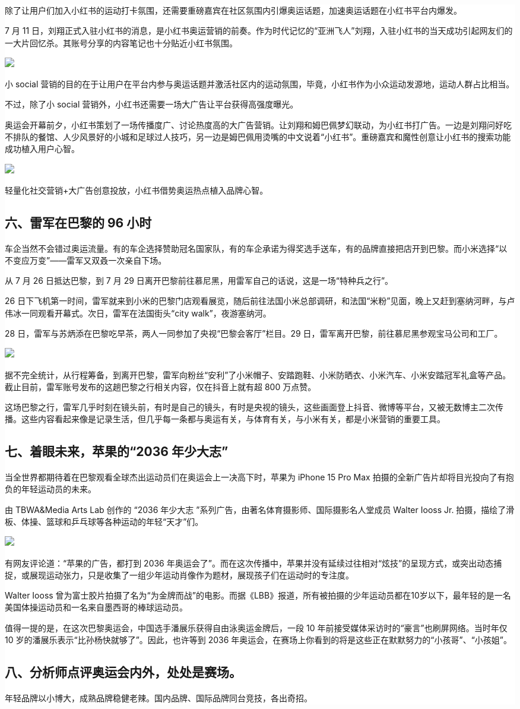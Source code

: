 除了让用户们加入小红书的运动打卡氛围，还需要重磅嘉宾在社区氛围内引爆奥运话题，加速奥运话题在小红书平台内爆发。

7 月 11 日，刘翔正式入驻小红书的消息，是小红书奥运营销的前奏。作为时代记忆的“亚洲飞人”刘翔，入驻小红书的当天成功引起网友们的一大片回忆杀。其账号分享的内容笔记也十分贴近小红书氛围。

![](https://image.woshipm.com/2024/08/06/a05b578c-53f4-11ef-8650-00163e142b65.png)

小 social 营销的目的在于让用户在平台内参与奥运话题并激活社区内的运动氛围，毕竟，小红书作为小众运动发源地，运动人群占比相当。

不过，除了小 social 营销外，小红书还需要一场大广告让平台获得高强度曝光。

奥运会开幕前夕，小红书策划了一场传播度广、讨论热度高的大广告营销。让刘翔和姆巴佩梦幻联动，为小红书打广告。一边是刘翔问好吃不排队的餐馆、人少风景好的小城和足球过人技巧，另一边是姆巴佩用烫嘴的中文说着“小红书”。重磅嘉宾和魔性创意让小红书的搜索功能成功植入用户心智。

![](https://image.woshipm.com/2024/08/06/a1615ae6-53f4-11ef-8650-00163e142b65.png)

轻量化社交营销+大广告创意投放，小红书借势奥运热点植入品牌心智。

## 六、雷军在巴黎的 96 小时

车企当然不会错过奥运流量。有的车企选择赞助冠名国家队，有的车企承诺为得奖选手送车，有的品牌直接把店开到巴黎。而小米选择“以不变应万变”——雷军又双叒一次亲自下场。

从 7 月 26 日抵达巴黎，到 7 月 29 日离开巴黎前往慕尼黑，用雷军自己的话说，这是一场“特种兵之行”。

26 日下飞机第一时间，雷军就来到小米的巴黎门店观看展览，随后前往法国小米总部调研，和法国“米粉”见面，晚上又赶到塞纳河畔，与卢伟冰一同观看开幕式。次日，雷军在法国街头“city walk”，夜游塞纳河。

28 日，雷军与苏炳添在巴黎吃早茶，两人一同参加了央视“巴黎会客厅”栏目。29 日，雷军离开巴黎，前往慕尼黑参观宝马公司和工厂。

![](https://image.woshipm.com/2024/08/06/a1dfd268-53f4-11ef-8650-00163e142b65.png)

据不完全统计，从行程筹备，到离开巴黎，雷军向粉丝“安利”了小米帽子、安踏跑鞋、小米防晒衣、小米汽车、小米安踏冠军礼盒等产品。截止目前，雷军账号发布的这趟巴黎之行相关内容，仅在抖音上就有超 800 万点赞。

这场巴黎之行，雷军几乎时刻在镜头前，有时是自己的镜头，有时是央视的镜头，这些画面登上抖音、微博等平台，又被无数博主二次传播。这些内容看起来像是记录生活，但几乎每一条都与奥运有关，与体育有关，与小米有关，都是小米营销的重要工具。

## 七、着眼未来，苹果的“2036 年少大志”

当全世界都期待着在巴黎观看全球杰出运动员们在奥运会上一决高下时，苹果为 iPhone 15 Pro Max 拍摄的全新广告片却将目光投向了有抱负的年轻运动员的未来。

由 TBWA&Media Arts Lab 创作的 “2036 年少大志 ”系列广告，由著名体育摄影师、国际摄影名人堂成员 Walter Iooss Jr. 拍摄，描绘了滑板、体操、篮球和乒乓球等各种运动的年轻“天才”们。

![](https://image.woshipm.com/2024/08/06/a2cc6470-53f4-11ef-8650-00163e142b65.png)

有网友评论道：“苹果的广告，都打到 2036 年奥运会了”。而在这次传播中，苹果并没有延续过往相对“炫技”的呈现方式，或突出动态捕捉，或展现运动张力，只是收集了一组少年运动肖像作为题材，展现孩子们在运动时的专注度。

Walter Iooss 曾为富士胶片拍摄了名为“为金牌而战”的电影。而据《LBB》报道，所有被拍摄的少年运动员都在10岁以下，最年轻的是一名美国体操运动员和一名来自墨西哥的棒球运动员。

值得一提的是，在这次巴黎奥运会，中国选手潘展乐获得自由泳奥运金牌后，一段 10 年前接受媒体采访时的“豪言”也刷屏网络。当时年仅 10 岁的潘展乐表示“比孙杨快就够了”。因此，也许等到 2036 年奥运会，在赛场上你看到的将是这些正在默默努力的“小孩哥”、“小孩姐”。

## 八、分析师点评奥运会内外，处处是赛场。

年轻品牌以小博大，成熟品牌稳健老辣。国内品牌、国际品牌同台竞技，各出奇招。
